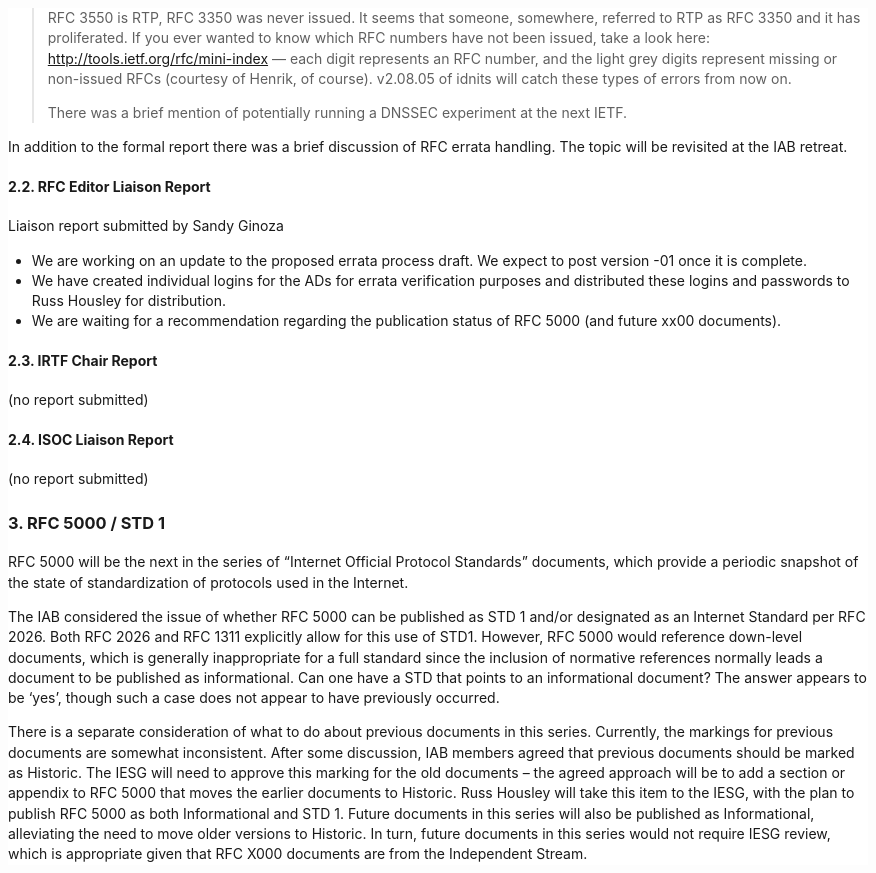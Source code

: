 > RFC 3550 is RTP, RFC 3350 was never issued. It seems that someone, somewhere, referred to RTP as RFC 3350 and it has proliferated. If you ever wanted to know which RFC numbers have not been issued, take a look here: http://tools.ietf.org/rfc/mini-index — each digit represents an RFC number, and the light grey digits represent missing or non-issued RFCs (courtesy of Henrik, of course). v2.08.05 of idnits will catch these types of errors from now on.
> 
> 
> There was a brief mention of potentially running a DNSSEC experiment at the next IETF.
> 
> 
> 


In addition to the formal report there was a brief discussion of RFC errata handling. The topic will be revisited at the IAB retreat. 


#### 2.2. RFC Editor Liaison Report


Liaison report submitted by Sandy Ginoza


* We are working on an update to the proposed errata process draft. We expect to post version -01 once it is complete.
* We have created individual logins for the ADs for errata verification purposes and distributed these logins and passwords to Russ Housley for distribution.
* We are waiting for a recommendation regarding the publication status of RFC 5000 (and future xx00 documents).


#### 2.3. IRTF Chair Report


(no report submitted)


#### 2.4. ISOC Liaison Report


(no report submitted)


### 3. RFC 5000 / STD 1


RFC 5000 will be the next in the series of “Internet Official Protocol Standards” documents, which provide a periodic snapshot of the state of standardization of protocols used in the Internet.


The IAB considered the issue of whether RFC 5000 can be published as STD 1 and/or designated as an Internet Standard per RFC 2026. Both RFC 2026 and RFC 1311 explicitly allow for this use of STD1. However, RFC 5000 would reference down-level documents, which is generally inappropriate for a full standard since the inclusion of normative references normally leads a document to be published as informational. Can one have a STD that points to an informational document? The answer appears to be ‘yes’, though such a case does not appear to have previously occurred. 


There is a separate consideration of what to do about previous documents in this series. Currently, the markings for previous documents are somewhat inconsistent. After some discussion, IAB members agreed that previous documents should be marked as Historic. The IESG will need to approve this marking for the old documents – the agreed approach will be to add a section or appendix to RFC 5000 that moves the earlier documents to Historic. Russ Housley will take this item to the IESG, with the plan to publish RFC 5000 as both Informational and STD 1. Future documents in this series will also be published as Informational, alleviating the need to move older versions to Historic. In turn, future documents in this series would not require IESG review, which is appropriate given that RFC X000 documents are from the Independent Stream.
